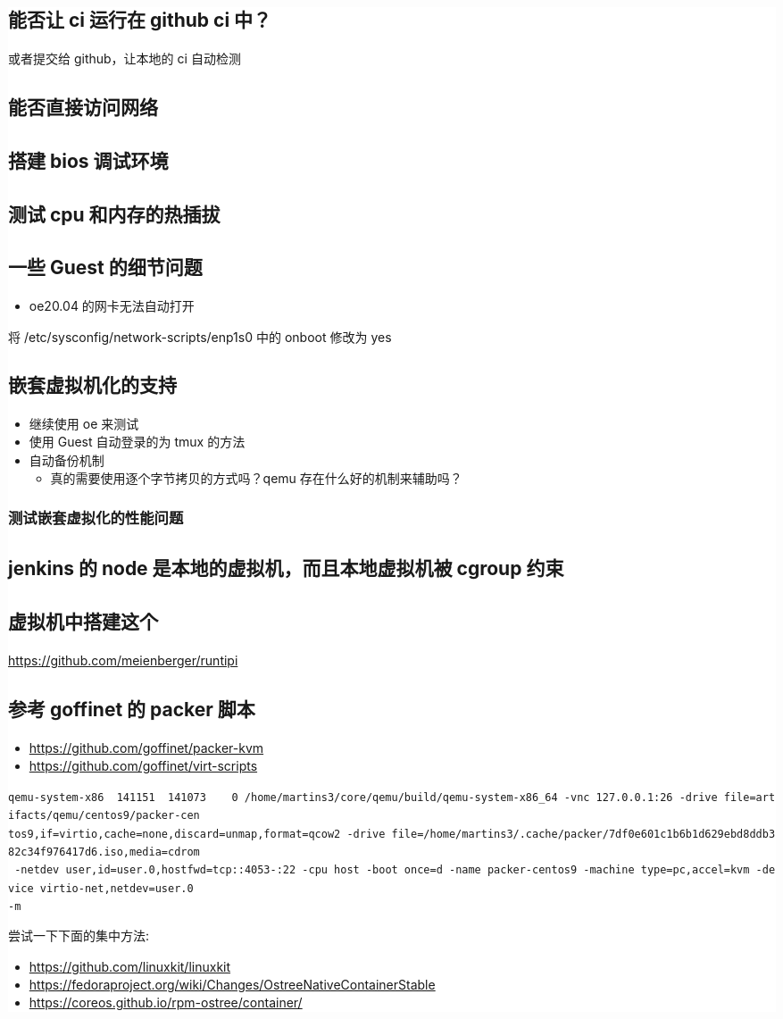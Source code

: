 ## 能否让 ci 运行在 github ci 中？
或者提交给 github，让本地的 ci 自动检测

## 能否直接访问网络

## 搭建 bios 调试环境

## 测试 cpu 和内存的热插拔

## 一些 Guest 的细节问题

- oe20.04 的网卡无法自动打开

将 /etc/sysconfig/network-scripts/enp1s0 中的 onboot 修改为 yes

## 嵌套虚拟机化的支持
- 继续使用 oe 来测试
- 使用 Guest 自动登录的为 tmux 的方法
- 自动备份机制
  - 真的需要使用逐个字节拷贝的方式吗？qemu 存在什么好的机制来辅助吗？

### 测试嵌套虚拟化的性能问题

## jenkins 的 node 是本地的虚拟机，而且本地虚拟机被 cgroup 约束

## 虚拟机中搭建这个
https://github.com/meienberger/runtipi


## 参考 goffinet 的 packer 脚本
- https://github.com/goffinet/packer-kvm
- https://github.com/goffinet/virt-scripts

```txt
qemu-system-x86  141151  141073    0 /home/martins3/core/qemu/build/qemu-system-x86_64 -vnc 127.0.0.1:26 -drive file=artifacts/qemu/centos9/packer-cen
tos9,if=virtio,cache=none,discard=unmap,format=qcow2 -drive file=/home/martins3/.cache/packer/7df0e601c1b6b1d629ebd8ddb382c34f976417d6.iso,media=cdrom
 -netdev user,id=user.0,hostfwd=tcp::4053-:22 -cpu host -boot once=d -name packer-centos9 -machine type=pc,accel=kvm -device virtio-net,netdev=user.0
-m
```

尝试一下下面的集中方法:
- https://github.com/linuxkit/linuxkit
- https://fedoraproject.org/wiki/Changes/OstreeNativeContainerStable
- https://coreos.github.io/rpm-ostree/container/
